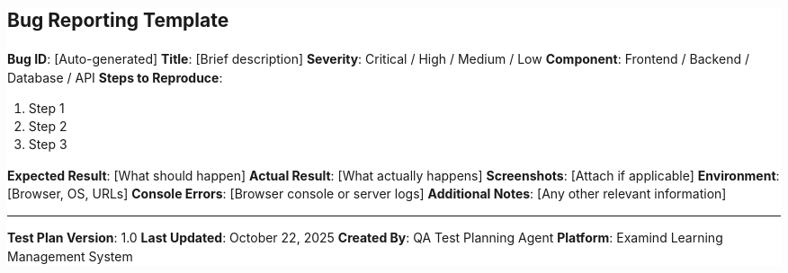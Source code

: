 
## Bug Reporting Template

**Bug ID**: [Auto-generated]
**Title**: [Brief description]
**Severity**: Critical / High / Medium / Low
**Component**: Frontend / Backend / Database / API
**Steps to Reproduce**:
1. Step 1
2. Step 2
3. Step 3

**Expected Result**: [What should happen]
**Actual Result**: [What actually happens]
**Screenshots**: [Attach if applicable]
**Environment**: [Browser, OS, URLs]
**Console Errors**: [Browser console or server logs]
**Additional Notes**: [Any other relevant information]

---

**Test Plan Version**: 1.0
**Last Updated**: October 22, 2025
**Created By**: QA Test Planning Agent
**Platform**: Examind Learning Management System
